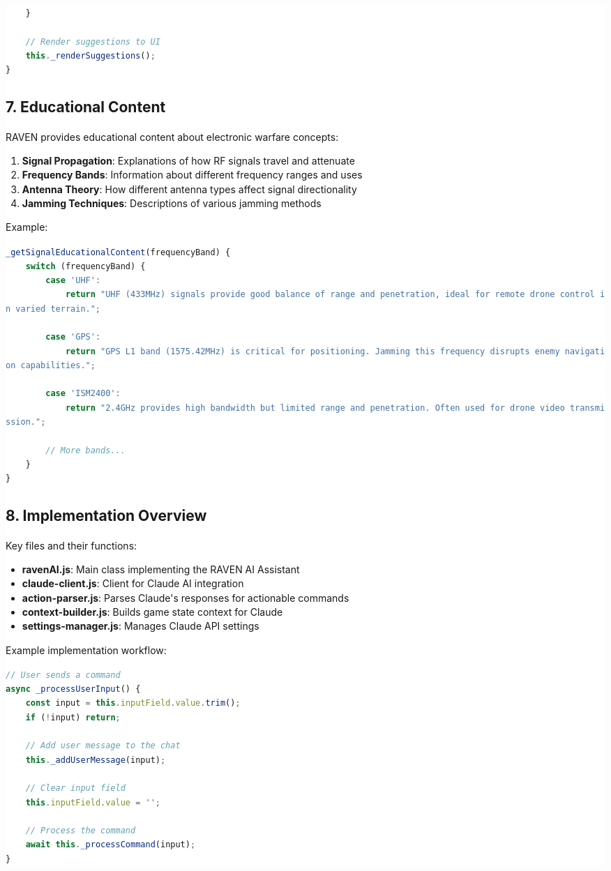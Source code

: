 ```javascript
    }
    
    // Render suggestions to UI
    this._renderSuggestions();
}
```

## 7. Educational Content

RAVEN provides educational content about electronic warfare concepts:

1. **Signal Propagation**: Explanations of how RF signals travel and attenuate
2. **Frequency Bands**: Information about different frequency ranges and uses
3. **Antenna Theory**: How different antenna types affect signal directionality
4. **Jamming Techniques**: Descriptions of various jamming methods

Example:

```javascript
_getSignalEducationalContent(frequencyBand) {
    switch (frequencyBand) {
        case 'UHF':
            return "UHF (433MHz) signals provide good balance of range and penetration, ideal for remote drone control in varied terrain.";
            
        case 'GPS':
            return "GPS L1 band (1575.42MHz) is critical for positioning. Jamming this frequency disrupts enemy navigation capabilities.";
            
        case 'ISM2400':
            return "2.4GHz provides high bandwidth but limited range and penetration. Often used for drone video transmission.";
            
        // More bands...
    }
}
```

## 8. Implementation Overview

Key files and their functions:

- **ravenAI.js**: Main class implementing the RAVEN AI Assistant
- **claude-client.js**: Client for Claude AI integration
- **action-parser.js**: Parses Claude's responses for actionable commands
- **context-builder.js**: Builds game state context for Claude
- **settings-manager.js**: Manages Claude API settings

Example implementation workflow:

```javascript
// User sends a command
async _processUserInput() {
    const input = this.inputField.value.trim();
    if (!input) return;
    
    // Add user message to the chat
    this._addUserMessage(input);
    
    // Clear input field
    this.inputField.value = '';
    
    // Process the command
    await this._processCommand(input);
}

```